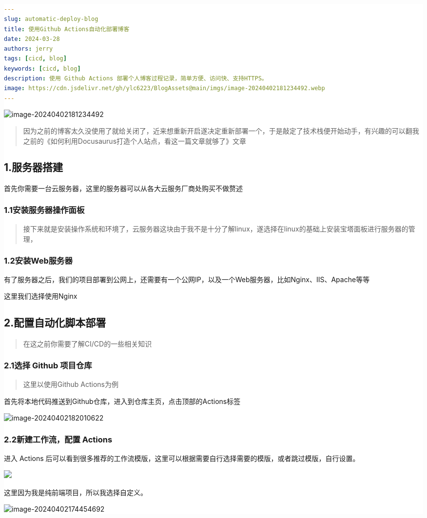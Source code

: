 ```yaml
---
slug: automatic-deploy-blog
title: 使用Github Actions自动化部署博客
date: 2024-03-28
authors: jerry
tags: [cicd, blog]
keywords: [cicd, blog]
description: 使用 Github Actions 部署个人博客过程记录，简单方便、访问快、支持HTTPS。
image: https://cdn.jsdelivr.net/gh/ylc6223/BlogAssets@main/imgs/image-20240402181234492.webp
---
```


![image-20240402181234492](https://cdn.jsdelivr.net/gh/ylc6223/BlogAssets@main/imgs/image-20240402181234492.webp)

> 因为之前的博客太久没使用了就给关闭了，近来想重新开启遂决定重新部署一个，于是敲定了技术栈便开始动手，有兴趣的可以翻我之前的《如何利用Docusaurus打造个人站点，看这一篇文章就够了》文章

## 1.服务器搭建

首先你需要一台云服务器，这里的服务器可以从各大云服务厂商处购买不做赘述

### 1.1安装服务器操作面板

> 接下来就是安装操作系统和环境了，云服务器这块由于我不是十分了解linux，遂选择在linux的基础上安装宝塔面板进行服务器的管理，

### 1.2安装Web服务器

有了服务器之后，我们的项目部署到公网上，还需要有一个公网IP，以及一个Web服务器，比如Nginx、IIS、Apache等等

这里我们选择使用Nginx

## 2.配置自动化脚本部署

> 在这之前你需要了解CI/CD的一些相关知识

### 2.1选择 Github 项目仓库

> 这里以使用Github Actions为例

首先将本地代码推送到Github仓库，进入到仓库主页，点击顶部的Actions标签

![image-20240402182010622](https://cdn.jsdelivr.net/gh/ylc6223/BlogAssets@main/imgs/image-20240402182010622.webp)

### 2.2新建工作流，配置 Actions

进入 Actions 后可以看到很多推荐的工作流模版，这里可以根据需要自行选择需要的模版，或者跳过模版，自行设置。

![](https://cdn.jsdelivr.net/gh/ylc6223/BlogAssets@main/imgs/image-20240402182010622.webp)

这里因为我是纯前端项目，所以我选择自定义。

![image-20240402174454692](https://cdn.jsdelivr.net/gh/ylc6223/BlogAssets@main/imgs/image-20240402174454692.webp)
